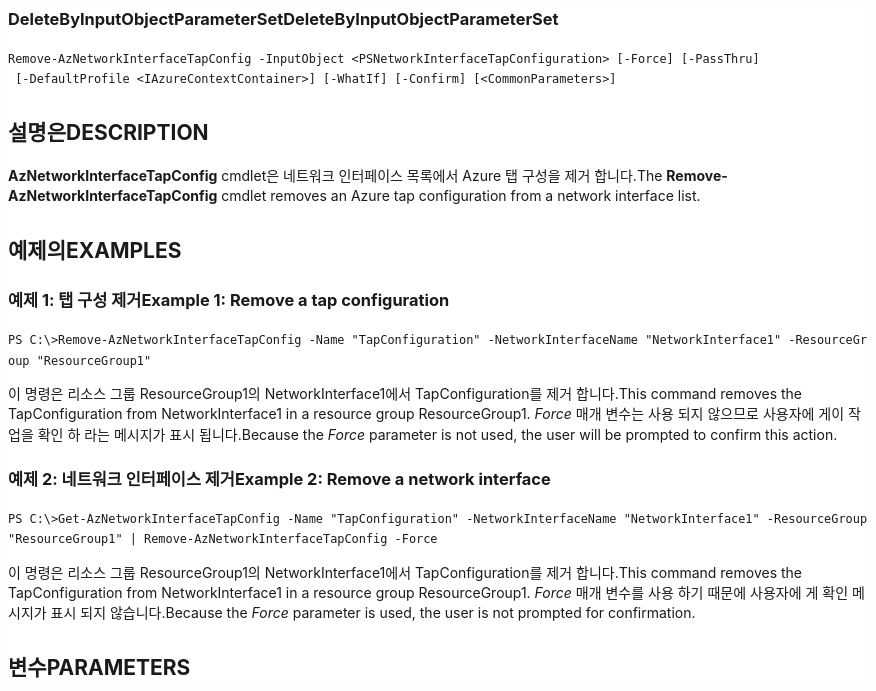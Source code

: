### <span data-ttu-id="de0fb-107">DeleteByInputObjectParameterSet</span><span class="sxs-lookup"><span data-stu-id="de0fb-107">DeleteByInputObjectParameterSet</span></span>
```
Remove-AzNetworkInterfaceTapConfig -InputObject <PSNetworkInterfaceTapConfiguration> [-Force] [-PassThru]
 [-DefaultProfile <IAzureContextContainer>] [-WhatIf] [-Confirm] [<CommonParameters>]
```

## <span data-ttu-id="de0fb-108">설명은</span><span class="sxs-lookup"><span data-stu-id="de0fb-108">DESCRIPTION</span></span>
<span data-ttu-id="de0fb-109">**AzNetworkInterfaceTapConfig** cmdlet은 네트워크 인터페이스 목록에서 Azure 탭 구성을 제거 합니다.</span><span class="sxs-lookup"><span data-stu-id="de0fb-109">The **Remove-AzNetworkInterfaceTapConfig** cmdlet removes an Azure tap configuration from a network interface list.</span></span>

## <span data-ttu-id="de0fb-110">예제의</span><span class="sxs-lookup"><span data-stu-id="de0fb-110">EXAMPLES</span></span>

### <span data-ttu-id="de0fb-111">예제 1: 탭 구성 제거</span><span class="sxs-lookup"><span data-stu-id="de0fb-111">Example 1: Remove a tap configuration</span></span>
```
PS C:\>Remove-AzNetworkInterfaceTapConfig -Name "TapConfiguration" -NetworkInterfaceName "NetworkInterface1" -ResourceGroup "ResourceGroup1"
```

<span data-ttu-id="de0fb-112">이 명령은 리소스 그룹 ResourceGroup1의 NetworkInterface1에서 TapConfiguration를 제거 합니다.</span><span class="sxs-lookup"><span data-stu-id="de0fb-112">This command removes the TapConfiguration from NetworkInterface1 in a resource group ResourceGroup1.</span></span>
<span data-ttu-id="de0fb-113">*Force* 매개 변수는 사용 되지 않으므로 사용자에 게이 작업을 확인 하 라는 메시지가 표시 됩니다.</span><span class="sxs-lookup"><span data-stu-id="de0fb-113">Because the *Force* parameter is not used, the user will be prompted to confirm this action.</span></span>

### <span data-ttu-id="de0fb-114">예제 2: 네트워크 인터페이스 제거</span><span class="sxs-lookup"><span data-stu-id="de0fb-114">Example 2: Remove a network interface</span></span>
```
PS C:\>Get-AzNetworkInterfaceTapConfig -Name "TapConfiguration" -NetworkInterfaceName "NetworkInterface1" -ResourceGroup "ResourceGroup1" | Remove-AzNetworkInterfaceTapConfig -Force
```

<span data-ttu-id="de0fb-115">이 명령은 리소스 그룹 ResourceGroup1의 NetworkInterface1에서 TapConfiguration를 제거 합니다.</span><span class="sxs-lookup"><span data-stu-id="de0fb-115">This command removes the TapConfiguration from NetworkInterface1 in a resource group ResourceGroup1.</span></span>
<span data-ttu-id="de0fb-116">*Force* 매개 변수를 사용 하기 때문에 사용자에 게 확인 메시지가 표시 되지 않습니다.</span><span class="sxs-lookup"><span data-stu-id="de0fb-116">Because the *Force* parameter is used, the user is not prompted for confirmation.</span></span>

## <span data-ttu-id="de0fb-117">변수</span><span class="sxs-lookup"><span data-stu-id="de0fb-117">PARAMETERS</span></span>
